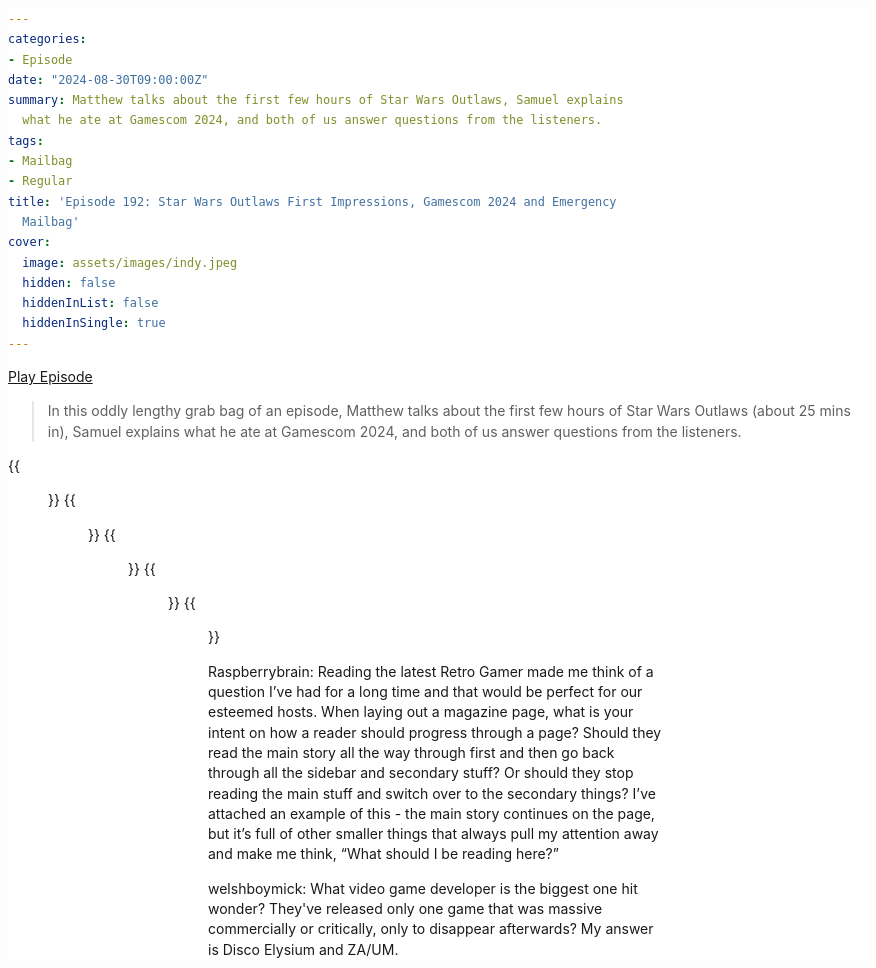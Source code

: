 ```yaml
---
categories:
- Episode
date: "2024-08-30T09:00:00Z"
summary: Matthew talks about the first few hours of Star Wars Outlaws, Samuel explains
  what he ate at Gamescom 2024, and both of us answer questions from the listeners.
tags:
- Mailbag
- Regular
title: 'Episode 192: Star Wars Outlaws First Impressions, Gamescom 2024 and Emergency
  Mailbag'
cover: 
  image: assets/images/indy.jpeg
  hidden: false
  hiddenInList: false
  hiddenInSingle: true
---
```


[Play Episode](https://www.patreon.com/posts/episode-192-star-111027447)
> In this oddly lengthy grab bag of an episode, Matthew talks about the first few hours of Star Wars Outlaws (about 25 mins in), Samuel explains what he ate at Gamescom 2024, and both of us answer questions from the listeners.

{{<figure 
    src="/assets/images/indy.jpeg" 
    caption="Image Credit: Shugdaddy" 
    alt="Indy">}}
{{<figure 
    src="/assets/images/blorko-graffiti.jpeg" 
    alt="Blorko" >}}
{{<figure 
    src="/assets/images/banksy.jpeg" 
    alt="Banksy" >}}
{{<figure 
    src="/assets/images/batman-begin.jpeg" 
    alt="Batman Begin" >}}
{{<figure 
    src="/assets/images/batman-begin-2.jpeg" 
    caption="Image Credit: scrowe" 
    alt="Batman Begin" >}}

Raspberrybrain: Reading the latest Retro Gamer made me think of a question I’ve had for a long time and that would be perfect for our esteemed hosts. When laying out a magazine page, what is your intent on how a reader should progress through a page? Should they read the main story all the way through first and then go back through all the sidebar and secondary stuff? Or should they stop reading the main stuff and switch over to the secondary things? I’ve attached an example of this - the main story continues on the page, but it’s full of other smaller things that always pull my attention away and make me think, “What should I be reading here?” 

welshboymick: What video game developer is the biggest one hit wonder? They've released only one game that was massive commercially or critically, only to disappear afterwards? My answer is Disco Elysium and ZA/UM.
